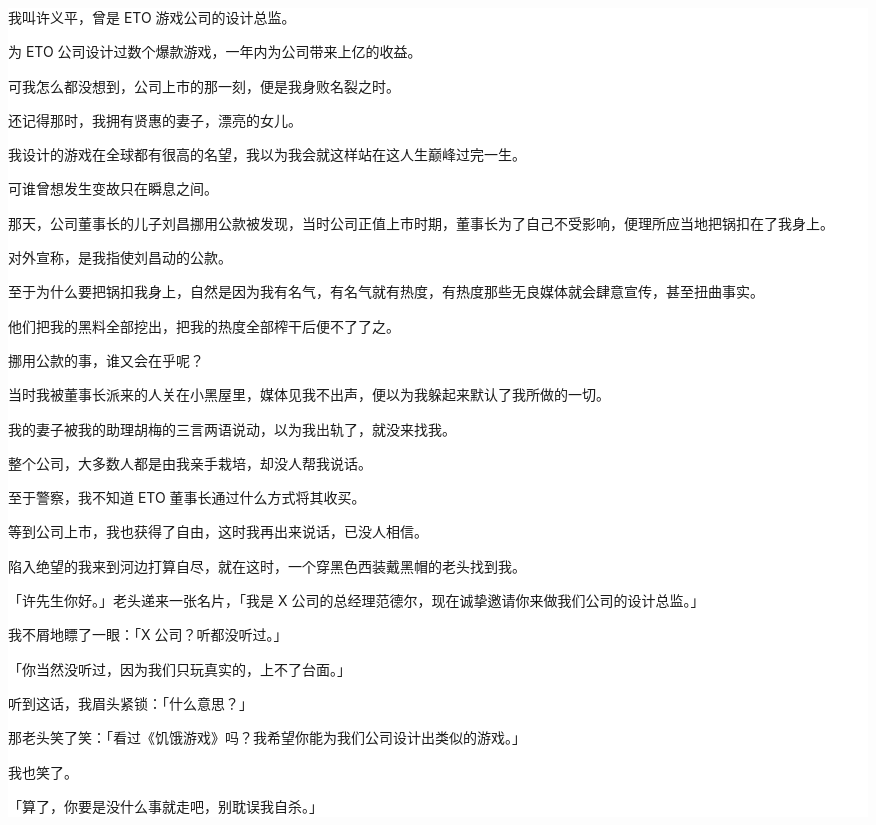 
我叫许义平，曾是 ETO 游戏公司的设计总监。


为 ETO 公司设计过数个爆款游戏，一年内为公司带来上亿的收益。


可我怎么都没想到，公司上市的那一刻，便是我身败名裂之时。


还记得那时，我拥有贤惠的妻子，漂亮的女儿。


我设计的游戏在全球都有很高的名望，我以为我会就这样站在这人生巅峰过完一生。


可谁曾想发生变故只在瞬息之间。


那天，公司董事长的儿子刘昌挪用公款被发现，当时公司正值上市时期，董事长为了自己不受影响，便理所应当地把锅扣在了我身上。


对外宣称，是我指使刘昌动的公款。


至于为什么要把锅扣我身上，自然是因为我有名气，有名气就有热度，有热度那些无良媒体就会肆意宣传，甚至扭曲事实。


他们把我的黑料全部挖出，把我的热度全部榨干后便不了了之。


挪用公款的事，谁又会在乎呢？


当时我被董事长派来的人关在小黑屋里，媒体见我不出声，便以为我躲起来默认了我所做的一切。


我的妻子被我的助理胡梅的三言两语说动，以为我出轨了，就没来找我。


整个公司，大多数人都是由我亲手栽培，却没人帮我说话。


至于警察，我不知道 ETO 董事长通过什么方式将其收买。


等到公司上市，我也获得了自由，这时我再出来说话，已没人相信。


陷入绝望的我来到河边打算自尽，就在这时，一个穿黑色西装戴黑帽的老头找到我。


「许先生你好。」老头递来一张名片，「我是 X 公司的总经理范德尔，现在诚挚邀请你来做我们公司的设计总监。」


我不屑地瞟了一眼：「X 公司？听都没听过。」


「你当然没听过，因为我们只玩真实的，上不了台面。」


听到这话，我眉头紧锁：「什么意思？」


那老头笑了笑：「看过《饥饿游戏》吗？我希望你能为我们公司设计出类似的游戏。」


我也笑了。


「算了，你要是没什么事就走吧，别耽误我自杀。」

